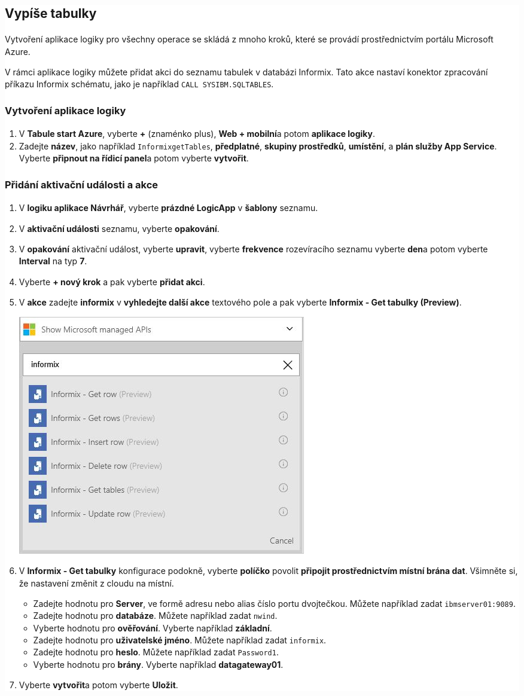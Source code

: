 ## <a name="list-tables"></a>Vypíše tabulky
Vytvoření aplikace logiky pro všechny operace se skládá z mnoho kroků, které se provádí prostřednictvím portálu Microsoft Azure.

V rámci aplikace logiky můžete přidat akci do seznamu tabulek v databázi Informix. Tato akce nastaví konektor zpracování příkazu Informix schématu, jako je například `CALL SYSIBM.SQLTABLES`.

### <a name="create-a-logic-app"></a>Vytvoření aplikace logiky
1. V **Tabule start Azure**, vyberte **+** (znaménko plus), **Web + mobilní**a potom **aplikace logiky**.
2. Zadejte **název**, jako například `InformixgetTables`, **předplatné**, **skupiny prostředků**, **umístění**, a **plán služby App Service**. Vyberte **připnout na řídicí panel**a potom vyberte **vytvořit**.

### <a name="add-a-trigger-and-action"></a>Přidání aktivační události a akce
1. V **logiku aplikace Návrhář**, vyberte **prázdné LogicApp** v **šablony** seznamu.
2. V **aktivační události** seznamu, vyberte **opakování**. 
3. V **opakování** aktivační událost, vyberte **upravit**, vyberte **frekvence** rozevíracího seznamu vyberte **den**a potom vyberte **Interval** na typ **7**.  
4. Vyberte **+ nový krok** a pak vyberte **přidat akci**.
5. V **akce** zadejte **informix** v **vyhledejte další akce** textového pole a pak vyberte **Informix - Get tabulky (Preview)**.
   
   ![](./media/connectors-create-api-informix/InformixconnectorActions.png)  
6. V **Informix - Get tabulky** konfigurace podokně, vyberte **políčko** povolit **připojit prostřednictvím místní brána dat**. Všimněte si, že nastavení změnit z cloudu na místní.
   
   * Zadejte hodnotu pro **Server**, ve formě adresu nebo alias číslo portu dvojtečkou. Můžete například zadat `ibmserver01:9089`.
   * Zadejte hodnotu pro **databáze**. Můžete například zadat `nwind`.
   * Vyberte hodnotu pro **ověřování**. Vyberte například **základní**.
   * Zadejte hodnotu pro **uživatelské jméno**. Můžete například zadat `informix`.
   * Zadejte hodnotu pro **heslo**. Můžete například zadat `Password1`.
   * Vyberte hodnotu pro **brány**. Vyberte například **datagateway01**.
7. Vyberte **vytvořit**a potom vyberte **Uložit**. 
   